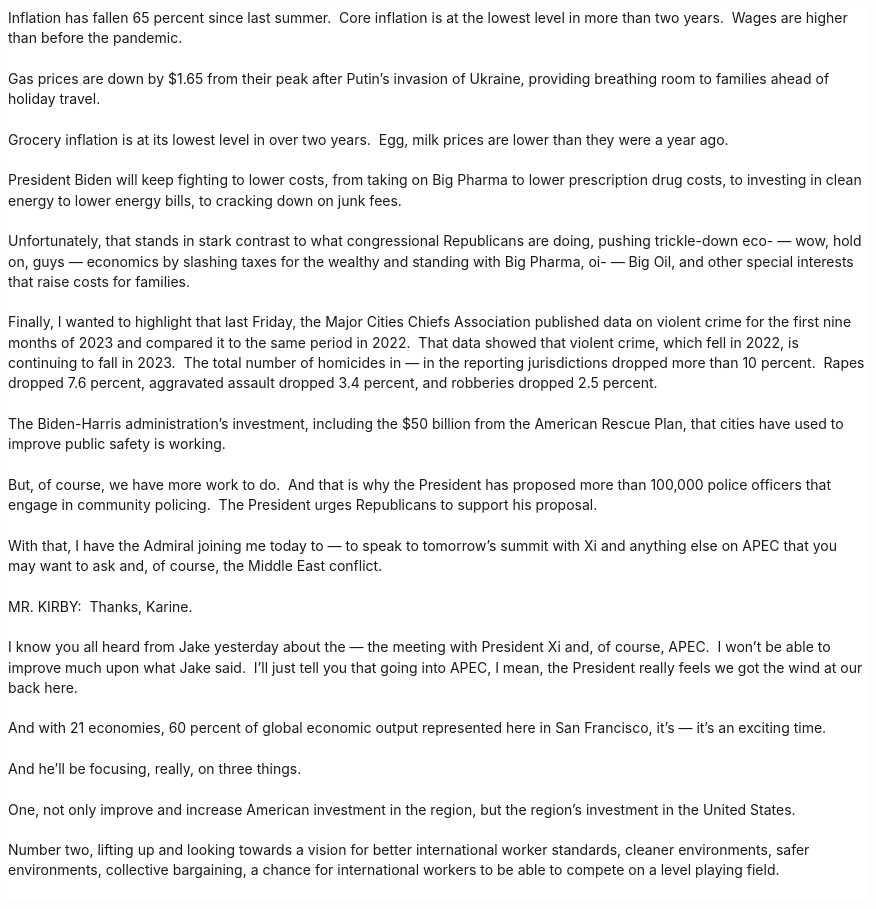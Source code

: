 Inflation has fallen 65 percent since last summer.  Core inflation is at
the lowest level in more than two years.  Wages are higher than before
the pandemic.   
   
Gas prices are down by $1.65 from their peak after Putin’s invasion of
Ukraine, providing breathing room to families ahead of holiday travel.  
   
Grocery inflation is at its lowest level in over two years.  Egg, milk
prices are lower than they were a year ago.  
   
President Biden will keep fighting to lower costs, from taking on Big
Pharma to lower prescription drug costs, to investing in clean energy to
lower energy bills, to cracking down on junk fees.  
   
Unfortunately, that stands in stark contrast to what congressional
Republicans are doing, pushing trickle-down eco- — wow, hold on, guys —
economics by slashing taxes for the wealthy and standing with Big
Pharma, oi- — Big Oil, and other special interests that raise costs for
families.  
   
Finally, I wanted to highlight that last Friday, the Major Cities Chiefs
Association published data on violent crime for the first nine months of
2023 and compared it to the same period in 2022.  That data showed that
violent crime, which fell in 2022, is continuing to fall in 2023.  The
total number of homicides in — in the reporting jurisdictions dropped
more than 10 percent.  Rapes dropped 7.6 percent, aggravated assault
dropped 3.4 percent, and robberies dropped 2.5 percent.  
   
The Biden-Harris administration’s investment, including the $50 billion
from the American Rescue Plan, that cities have used to improve public
safety is working.   
   
But, of course, we have more work to do.  And that is why the President
has proposed more than 100,000 police officers that engage in community
policing.  The President urges Republicans to support his proposal.  
   
With that, I have the Admiral joining me today to — to speak to
tomorrow’s summit with Xi and anything else on APEC that you may want to
ask and, of course, the Middle East conflict.  
   
MR. KIRBY:  Thanks, Karine.  
   
I know you all heard from Jake yesterday about the — the meeting with
President Xi and, of course, APEC.  I won’t be able to improve much upon
what Jake said.  I’ll just tell you that going into APEC, I mean, the
President really feels we got the wind at our back here.   
   
And with 21 economies, 60 percent of global economic output represented
here in San Francisco, it’s — it’s an exciting time.  
   
And he’ll be focusing, really, on three things.  
   
One, not only improve and increase American investment in the region,
but the region’s investment in the United States.   
   
Number two, lifting up and looking towards a vision for better
international worker standards, cleaner environments, safer
environments, collective bargaining, a chance for international workers
to be able to compete on a level playing field.  
   